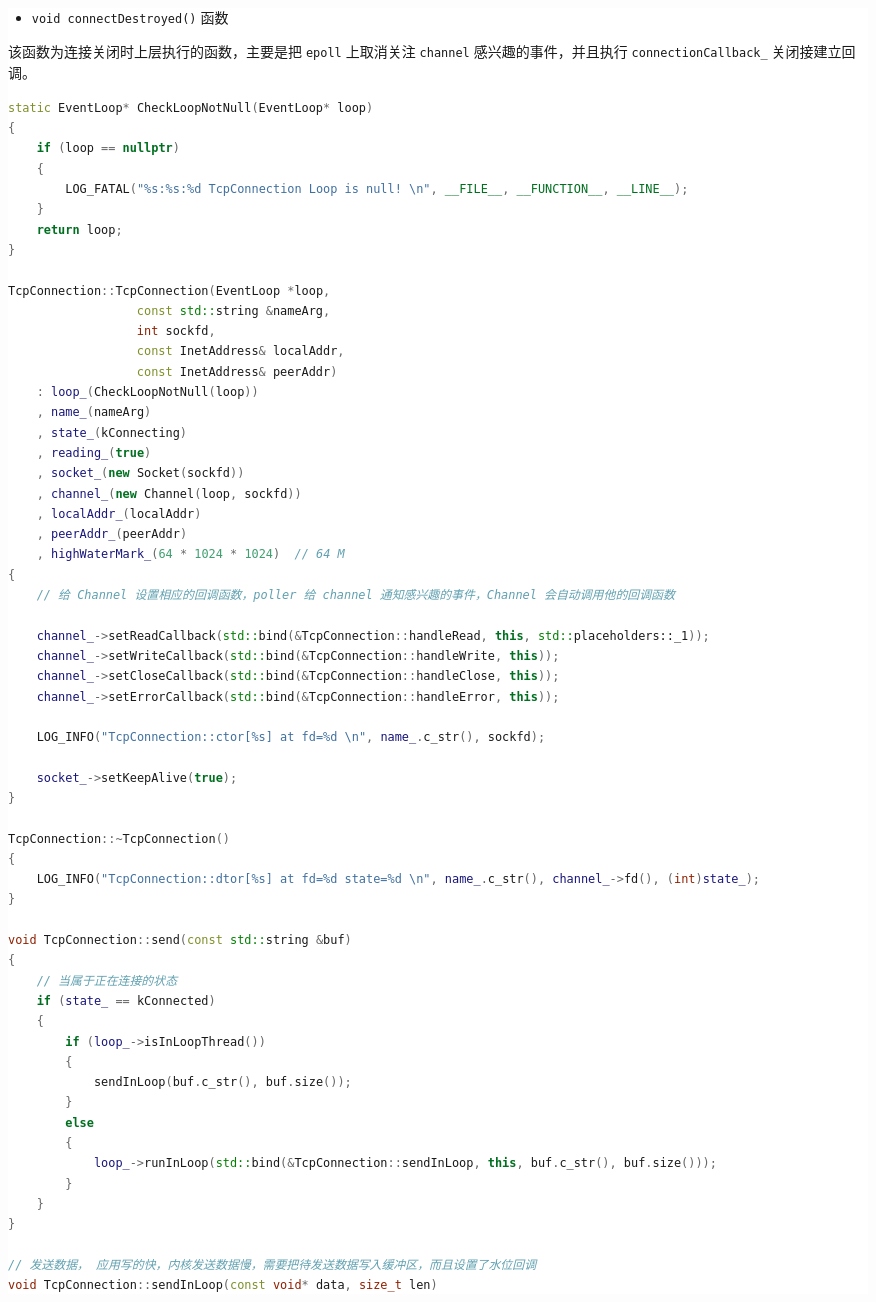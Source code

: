 - `void connectDestroyed()` 函数

该函数为连接关闭时上层执行的函数，主要是把  `epoll` 上取消关注 `channel` 感兴趣的事件，并且执行 `connectionCallback_` 关闭接建立回调。

```c++
static EventLoop* CheckLoopNotNull(EventLoop* loop)
{
    if (loop == nullptr)
    {
        LOG_FATAL("%s:%s:%d TcpConnection Loop is null! \n", __FILE__, __FUNCTION__, __LINE__);
    }
    return loop;
}

TcpConnection::TcpConnection(EventLoop *loop, 
                  const std::string &nameArg, 
                  int sockfd, 
                  const InetAddress& localAddr,
                  const InetAddress& peerAddr)
    : loop_(CheckLoopNotNull(loop))
    , name_(nameArg)
    , state_(kConnecting)
    , reading_(true)
    , socket_(new Socket(sockfd))
    , channel_(new Channel(loop, sockfd))
    , localAddr_(localAddr)
    , peerAddr_(peerAddr)
    , highWaterMark_(64 * 1024 * 1024)  // 64 M 
{
    // 给 Channel 设置相应的回调函数，poller 给 channel 通知感兴趣的事件，Channel 会自动调用他的回调函数

    channel_->setReadCallback(std::bind(&TcpConnection::handleRead, this, std::placeholders::_1));
    channel_->setWriteCallback(std::bind(&TcpConnection::handleWrite, this));
    channel_->setCloseCallback(std::bind(&TcpConnection::handleClose, this));
    channel_->setErrorCallback(std::bind(&TcpConnection::handleError, this));

    LOG_INFO("TcpConnection::ctor[%s] at fd=%d \n", name_.c_str(), sockfd);
    
    socket_->setKeepAlive(true);
}

TcpConnection::~TcpConnection()
{
    LOG_INFO("TcpConnection::dtor[%s] at fd=%d state=%d \n", name_.c_str(), channel_->fd(), (int)state_);
}

void TcpConnection::send(const std::string &buf)
{
    // 当属于正在连接的状态
    if (state_ == kConnected)
    {
        if (loop_->isInLoopThread())
        {
            sendInLoop(buf.c_str(), buf.size());
        }
        else
        {
            loop_->runInLoop(std::bind(&TcpConnection::sendInLoop, this, buf.c_str(), buf.size()));
        }
    }
}

// 发送数据， 应用写的快，内核发送数据慢，需要把待发送数据写入缓冲区，而且设置了水位回调
void TcpConnection::sendInLoop(const void* data, size_t len)
```